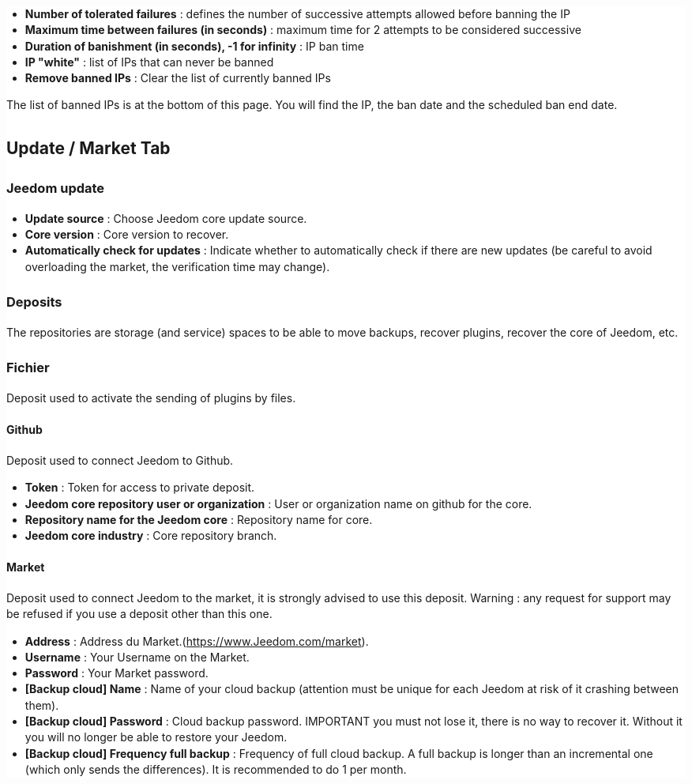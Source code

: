 - **Number of tolerated failures** : defines the number of successive attempts allowed before banning the IP
- **Maximum time between failures (in seconds)** : maximum time for 2 attempts to be considered successive
- **Duration of banishment (in seconds), -1 for infinity** : IP ban time
- **IP "white"** : list of IPs that can never be banned
- **Remove banned IPs** : Clear the list of currently banned IPs

The list of banned IPs is at the bottom of this page. You will find the IP, the ban date and the scheduled ban end date.

## Update / Market Tab

### Jeedom update

- **Update source** : Choose Jeedom core update source.
- **Core version** : Core version to recover.
- **Automatically check for updates** : Indicate whether to automatically check if there are new updates (be careful to avoid overloading the market, the verification time may change).

### Deposits

The repositories are storage (and service) spaces to be able to move backups, recover plugins, recover the core of Jeedom, etc.

### Fichier

Deposit used to activate the sending of plugins by files.

#### Github

Deposit used to connect Jeedom to Github.

- **Token** : Token for access to private deposit.
- **Jeedom core repository user or organization** : User or organization name on github for the core.
- **Repository name for the Jeedom core** : Repository name for core.
- **Jeedom core industry** : Core repository branch.

#### Market

Deposit used to connect Jeedom to the market, it is strongly advised to use this deposit. Warning : any request for support may be refused if you use a deposit other than this one.

- **Address** : Address du Market.(https://www.Jeedom.com/market).
- **Username** : Your Username on the Market.
- **Password** : Your Market password.
- **[Backup cloud] Name** : Name of your cloud backup (attention must be unique for each Jeedom at risk of it crashing between them).
- **[Backup cloud] Password** : Cloud backup password. IMPORTANT you must not lose it, there is no way to recover it. Without it you will no longer be able to restore your Jeedom.
- **[Backup cloud] Frequency full backup** : Frequency of full cloud backup. A full backup is longer than an incremental one (which only sends the differences). It is recommended to do 1 per month.
